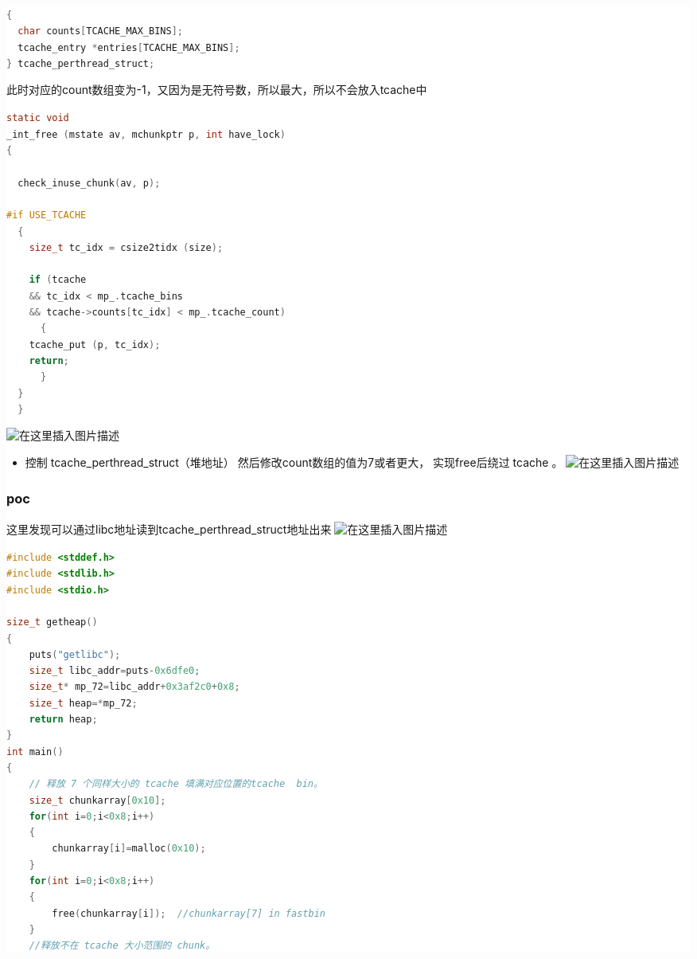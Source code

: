 ```c
{
  char counts[TCACHE_MAX_BINS];
  tcache_entry *entries[TCACHE_MAX_BINS];
} tcache_perthread_struct;
```
此时对应的count数组变为-1，又因为是无符号数，所以最大，所以不会放入tcache中
```c
static void
_int_free (mstate av, mchunkptr p, int have_lock)
{

  check_inuse_chunk(av, p);

#if USE_TCACHE
  {
    size_t tc_idx = csize2tidx (size);

    if (tcache
	&& tc_idx < mp_.tcache_bins
	&& tcache->counts[tc_idx] < mp_.tcache_count)
      {
	tcache_put (p, tc_idx);
	return;
      }
  }
  }
```
![在这里插入图片描述](https://i-blog.csdnimg.cn/direct/73ba06d370a44d0ba874d6fb842ee4d0.png)

- 控制 tcache_perthread_struct（堆地址） 然后修改count数组的值为7或者更大， 实现free后绕过 tcache 。
![在这里插入图片描述](https://i-blog.csdnimg.cn/direct/a205157513be4f64b3f4a9dc744ad3e7.png)
### poc

这里发现可以通过libc地址读到tcache_perthread_struct地址出来
![在这里插入图片描述](https://i-blog.csdnimg.cn/direct/0653c8447f4d4e5fa58ed6d5f223fb02.png)

```c
#include <stddef.h>
#include <stdlib.h>
#include <stdio.h>

size_t getheap()
{
    puts("getlibc");
    size_t libc_addr=puts-0x6dfe0;
    size_t* mp_72=libc_addr+0x3af2c0+0x8;
    size_t heap=*mp_72;
    return heap;
}
int main()
{   
    // 释放 7 个同样大小的 tcache 填满对应位置的tcache  bin。
    size_t chunkarray[0x10];
    for(int i=0;i<0x8;i++)
    {
        chunkarray[i]=malloc(0x10);
    }
    for(int i=0;i<0x8;i++)
    {
        free(chunkarray[i]);  //chunkarray[7] in fastbin
    }
    //释放不在 tcache 大小范围的 chunk。
```